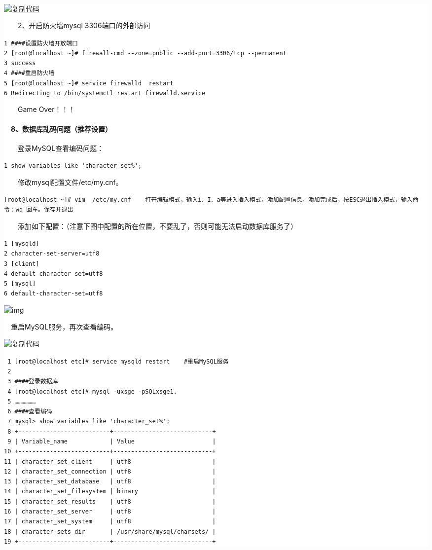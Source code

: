 [![复制代码](https://common.cnblogs.com/images/copycode.gif)](javascript:void(0);)

　　2、开启防火墙mysql 3306端口的外部访问

```
1 ####设置防火墙开放端口
2 [root@localhost ~]# firewall-cmd --zone=public --add-port=3306/tcp --permanent
3 success
4 ####重启防火墙
5 [root@localhost ~]# service firewalld  restart
6 Redirecting to /bin/systemctl restart firewalld.service
```

　　Game Over！！！

####  　8、数据库乱码问题（推荐设置）

　　登录MySQL查看编码问题：

```
1 show variables like 'character_set%';
```

　　修改mysql配置文件/etc/my.cnf。

```
[root@localhost ~]# vim  /etc/my.cnf    打开编辑模式，输入i、I、a等进入插入模式，添加配置信息，添加完成后，按ESC退出插入模式，输入命令：wq 回车。保存并退出
```

　　添加如下配置：（注意下图中配置的所在位置，不要乱了，否则可能无法启动数据库服务了）

```
1 [mysqld]
2 character-set-server=utf8 
3 [client]
4 default-character-set=utf8 
5 [mysql]
6 default-character-set=utf8
```

![img](https://img2020.cnblogs.com/blog/2131507/202010/2131507-20201019164517208-1937345741.png)

 　重启MySQL服务，再次查看编码。

[![复制代码](https://common.cnblogs.com/images/copycode.gif)](javascript:void(0);)

```
 1 [root@localhost etc]# service mysqld restart    #重启MySQL服务
 2 
 3 ####登录数据库
 4 [root@localhost etc]# mysql -uxsge -pSQLxsge1.
 5 ………………
 6 ####查看编码
 7 mysql> show variables like 'character_set%';
 8 +--------------------------+----------------------------+
 9 | Variable_name            | Value                      |
10 +--------------------------+----------------------------+
11 | character_set_client     | utf8                       |
12 | character_set_connection | utf8                       |
13 | character_set_database   | utf8                       |
14 | character_set_filesystem | binary                     |
15 | character_set_results    | utf8                       |
16 | character_set_server     | utf8                       |
17 | character_set_system     | utf8                       |
18 | character_sets_dir       | /usr/share/mysql/charsets/ |
19 +--------------------------+----------------------------+
```
